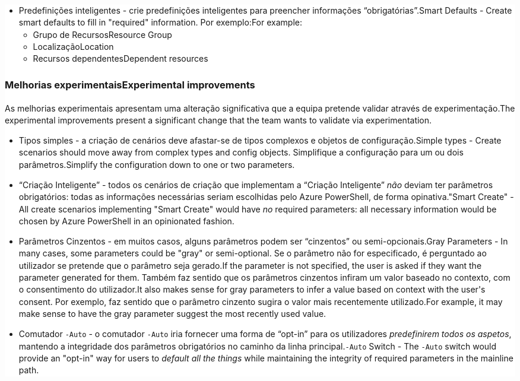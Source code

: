 - <span data-ttu-id="e8d37-137">Predefinições inteligentes - crie predefinições inteligentes para preencher informações “obrigatórias”.</span><span class="sxs-lookup"><span data-stu-id="e8d37-137">Smart Defaults - Create smart defaults to fill in "required" information.</span></span> <span data-ttu-id="e8d37-138">Por exemplo:</span><span class="sxs-lookup"><span data-stu-id="e8d37-138">For example:</span></span>
  - <span data-ttu-id="e8d37-139">Grupo de Recursos</span><span class="sxs-lookup"><span data-stu-id="e8d37-139">Resource Group</span></span>
  - <span data-ttu-id="e8d37-140">Localização</span><span class="sxs-lookup"><span data-stu-id="e8d37-140">Location</span></span>
  - <span data-ttu-id="e8d37-141">Recursos dependentes</span><span class="sxs-lookup"><span data-stu-id="e8d37-141">Dependent resources</span></span>

### <a name="experimental-improvements"></a><span data-ttu-id="e8d37-142">Melhorias experimentais</span><span class="sxs-lookup"><span data-stu-id="e8d37-142">Experimental improvements</span></span>

<span data-ttu-id="e8d37-143">As melhorias experimentais apresentam uma alteração significativa que a equipa pretende validar através de experimentação.</span><span class="sxs-lookup"><span data-stu-id="e8d37-143">The experimental improvements present a significant change that the team wants to validate via experimentation.</span></span>

- <span data-ttu-id="e8d37-144">Tipos simples - a criação de cenários deve afastar-se de tipos complexos e objetos de configuração.</span><span class="sxs-lookup"><span data-stu-id="e8d37-144">Simple types - Create scenarios should move away from complex types and config objects.</span></span> <span data-ttu-id="e8d37-145">Simplifique a configuração para um ou dois parâmetros.</span><span class="sxs-lookup"><span data-stu-id="e8d37-145">Simplify the configuration down to one or two parameters.</span></span>

- <span data-ttu-id="e8d37-146">“Criação Inteligente” - todos os cenários de criação que implementam a “Criação Inteligente” _não_ deviam ter parâmetros obrigatórios: todas as informações necessárias seriam escolhidas pelo Azure PowerShell, de forma opinativa.</span><span class="sxs-lookup"><span data-stu-id="e8d37-146">"Smart Create" - All create scenarios implementing "Smart Create" would have _no_ required parameters: all necessary information would be chosen by Azure PowerShell in an opinionated fashion.</span></span>

- <span data-ttu-id="e8d37-147">Parâmetros Cinzentos - em muitos casos, alguns parâmetros podem ser “cinzentos” ou semi-opcionais.</span><span class="sxs-lookup"><span data-stu-id="e8d37-147">Gray Parameters - In many cases, some parameters could be "gray" or semi-optional.</span></span> <span data-ttu-id="e8d37-148">Se o parâmetro não for especificado, é perguntado ao utilizador se pretende que o parâmetro seja gerado.</span><span class="sxs-lookup"><span data-stu-id="e8d37-148">If the parameter is not specified, the user is asked if they want the parameter generated for them.</span></span> <span data-ttu-id="e8d37-149">Também faz sentido que os parâmetros cinzentos infiram um valor baseado no contexto, com o consentimento do utilizador.</span><span class="sxs-lookup"><span data-stu-id="e8d37-149">It also makes sense for gray parameters to infer a value based on context with the user's consent.</span></span>
  <span data-ttu-id="e8d37-150">Por exemplo, faz sentido que o parâmetro cinzento sugira o valor mais recentemente utilizado.</span><span class="sxs-lookup"><span data-stu-id="e8d37-150">For example, it may make sense to have the gray parameter suggest the most recently used value.</span></span>

- <span data-ttu-id="e8d37-151">Comutador `-Auto` - o comutador `-Auto` iria fornecer uma forma de “opt-in” para os utilizadores _predefinirem todos os aspetos_, mantendo a integridade dos parâmetros obrigatórios no caminho da linha principal.</span><span class="sxs-lookup"><span data-stu-id="e8d37-151">`-Auto` Switch - The `-Auto` switch would provide an "opt-in" way for users to _default all the things_ while maintaining the integrity of required parameters in the mainline path.</span></span>
